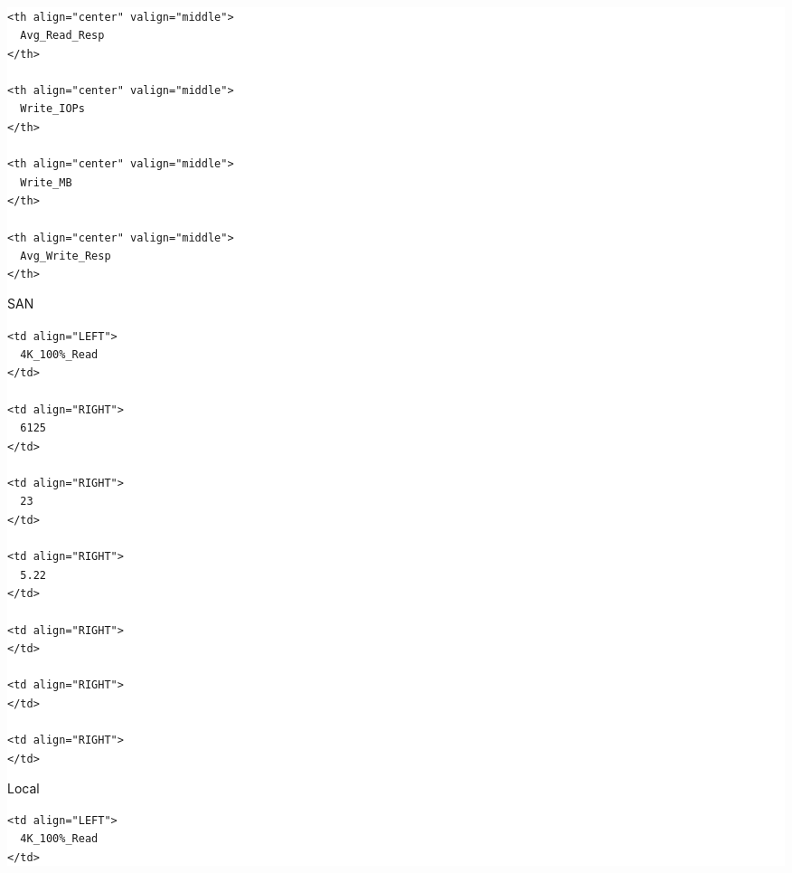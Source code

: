     <th align="center" valign="middle">
      Avg_Read_Resp
    </th>
    
    <th align="center" valign="middle">
      Write_IOPs
    </th>
    
    <th align="center" valign="middle">
      Write_MB
    </th>
    
    <th align="center" valign="middle">
      Avg_Write_Resp
    </th>
  </tr><colgroup> <col width="100" /> <col width="117" /> <col width="83" /> <col width="71" /> <col width="141" /> <col width="82" /> <col width="73" /> <col width="142" /></colgroup> 
  
  <tr>
    <td align="LEFT" height="17">
      SAN
    </td>
    
    <td align="LEFT">
      4K_100%_Read
    </td>
    
    <td align="RIGHT">
      6125
    </td>
    
    <td align="RIGHT">
      23
    </td>
    
    <td align="RIGHT">
      5.22
    </td>
    
    <td align="RIGHT">
    </td>
    
    <td align="RIGHT">
    </td>
    
    <td align="RIGHT">
    </td>
  </tr>
  
  <tr>
    <td align="LEFT" height="17">
      Local
    </td>
    
    <td align="LEFT">
      4K_100%_Read
    </td>
    